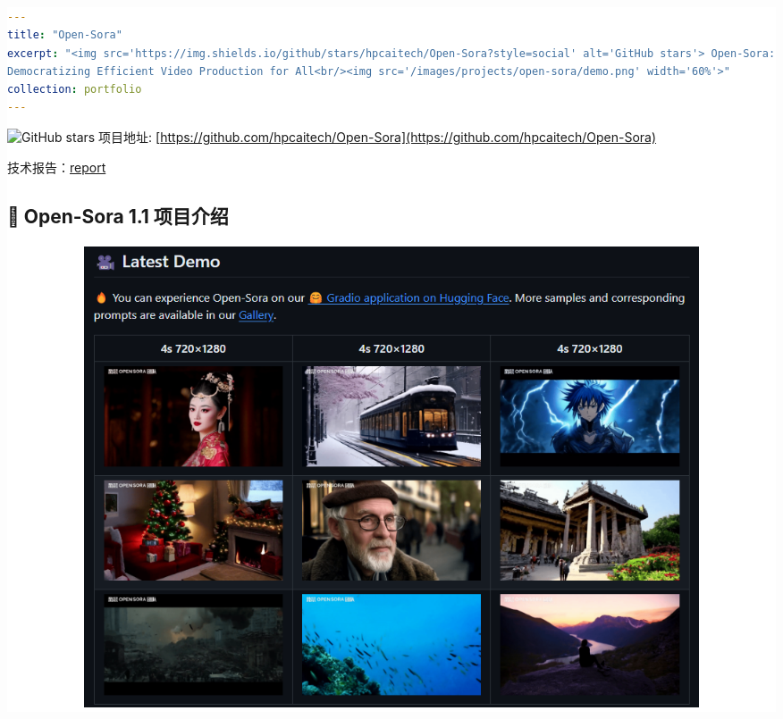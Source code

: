 ```yaml
---
title: "Open‑Sora"
excerpt: "<img src='https://img.shields.io/github/stars/hpcaitech/Open-Sora?style=social' alt='GitHub stars'> Open-Sora: Democratizing Efficient Video Production for All<br/><img src='/images/projects/open-sora/demo.png' width='60%'>"
collection: portfolio
---
```


<img src='https://img.shields.io/github/stars/hpcaitech/Open-Sora?style=social' alt='GitHub stars'> 项目地址: [https://github.com/hpcaitech/Open-Sora](https://github.com/hpcaitech/Open-Sora)

技术报告：[report](https://github.com/hpcaitech/Open-Sora/blob/main/docs/report_02.md)

## 🎥 Open-Sora 1.1 项目介绍

<p align=center>
	<img src="/images/projects/open-sora/demo.png" width="80%">
</p>
